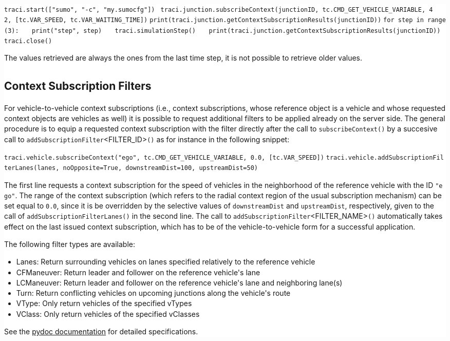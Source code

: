 `traci.start(["sumo", "-c", "my.sumocfg"]) `
`traci.junction.subscribeContext(junctionID, tc.CMD_GET_VEHICLE_VARIABLE, 42, [tc.VAR_SPEED, tc.VAR_WAITING_TIME])`
`print(traci.junction.getContextSubscriptionResults(junctionID))`
`for step in range(3):`
`   print("step", step)`
`   traci.simulationStep()`
`   print(traci.junction.getContextSubscriptionResults(junctionID))`
`traci.close()`

The values retrieved are always the ones from the last time step, it is
not possible to retrieve older values.

## Context Subscription Filters

For vehicle-to-vehicle context subscriptions (i.e., context
subscriptions, whose reference object is a vehicle and whose requested
context objects are vehicles as well) it is possible to request
additional filters to be applied already on the server side. The general
procedure is to equip a requested context subscription with the filter
directly after the call to `subscribeContext()` by a succesive call to
`addSubscriptionFilter`<FILTER_ID>`()` as for instance in the following
snippet:

`traci.vehicle.subscribeContext("ego", tc.CMD_GET_VEHICLE_VARIABLE, 0.0, [tc.VAR_SPEED])`
`traci.vehicle.addSubscriptionFilterLanes(lanes, noOpposite=True, downstreamDist=100, upstreamDist=50)`

The first line requests a context subscription for the speed of vehicles
in the neighborhood of the reference vehicle with the ID `"ego"`. The
range of the context subscription (which refers to the radial context
region of the usual subscription mechanism) can be set equal to `0.0`,
since it is be overridden by the selective values of `downstreamDist`
and `upstreamDist`, respectively, given to the call of
`addSubscriptionFilterLanes()` in the second line. The call to
`addSubscriptionFilter`<FILTER_NAME>`()` automatically takes effect on
the last issued context subscription, which has to be of the
vehicle-to-vehicle form for a successful application.

The following filter types are available:

  - Lanes: Return surrounding vehicles on lanes specified relatively to
    the reference vehicle
  - CFManeuver: Return leader and follower on the reference vehicle's
    lane
  - LCManeuver: Return leader and follower on the reference vehicle's
    lane and neighboring lane(s)
  - Turn: Return conflicting vehicles on upcoming junctions along the
    vehicle's route
  - VType: Only return vehicles of the specified vTypes
  - VClass: Only return vehicles of the specified vClasses

See the [pydoc
documentation](http://sumo.dlr.de/daily/pydoc/traci._vehicle.html#VehicleDomain-addSubscriptionFilterCFManeuver)
for detailed specifications.
